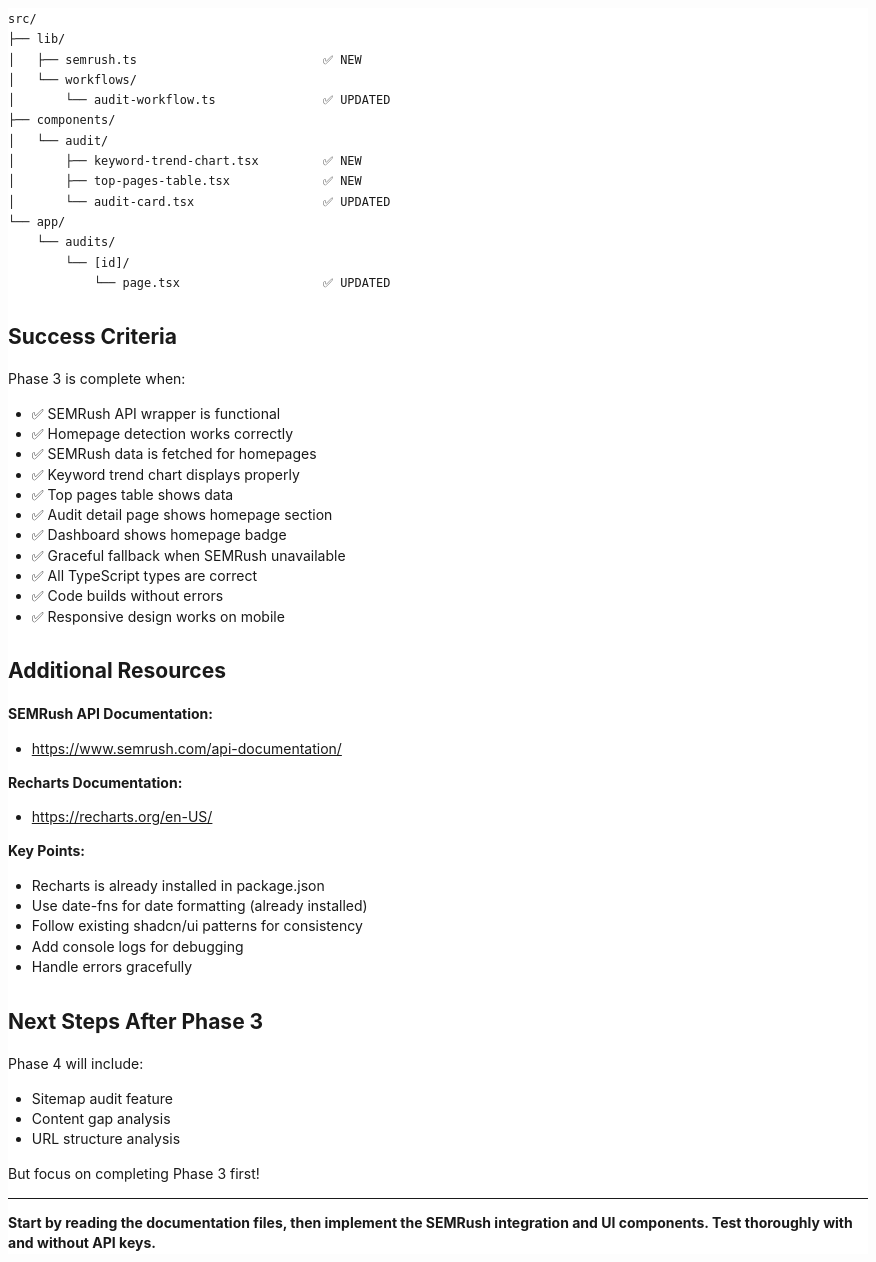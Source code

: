 ```
src/
├── lib/
│   ├── semrush.ts                          ✅ NEW
│   └── workflows/
│       └── audit-workflow.ts               ✅ UPDATED
├── components/
│   └── audit/
│       ├── keyword-trend-chart.tsx         ✅ NEW
│       ├── top-pages-table.tsx             ✅ NEW
│       └── audit-card.tsx                  ✅ UPDATED
└── app/
    └── audits/
        └── [id]/
            └── page.tsx                    ✅ UPDATED
```

## Success Criteria

Phase 3 is complete when:
- ✅ SEMRush API wrapper is functional
- ✅ Homepage detection works correctly
- ✅ SEMRush data is fetched for homepages
- ✅ Keyword trend chart displays properly
- ✅ Top pages table shows data
- ✅ Audit detail page shows homepage section
- ✅ Dashboard shows homepage badge
- ✅ Graceful fallback when SEMRush unavailable
- ✅ All TypeScript types are correct
- ✅ Code builds without errors
- ✅ Responsive design works on mobile

## Additional Resources

**SEMRush API Documentation:**
- https://www.semrush.com/api-documentation/

**Recharts Documentation:**
- https://recharts.org/en-US/

**Key Points:**
- Recharts is already installed in package.json
- Use date-fns for date formatting (already installed)
- Follow existing shadcn/ui patterns for consistency
- Add console logs for debugging
- Handle errors gracefully

## Next Steps After Phase 3

Phase 4 will include:
- Sitemap audit feature
- Content gap analysis
- URL structure analysis

But focus on completing Phase 3 first!

---

**Start by reading the documentation files, then implement the SEMRush integration and UI components. Test thoroughly with and without API keys.**
